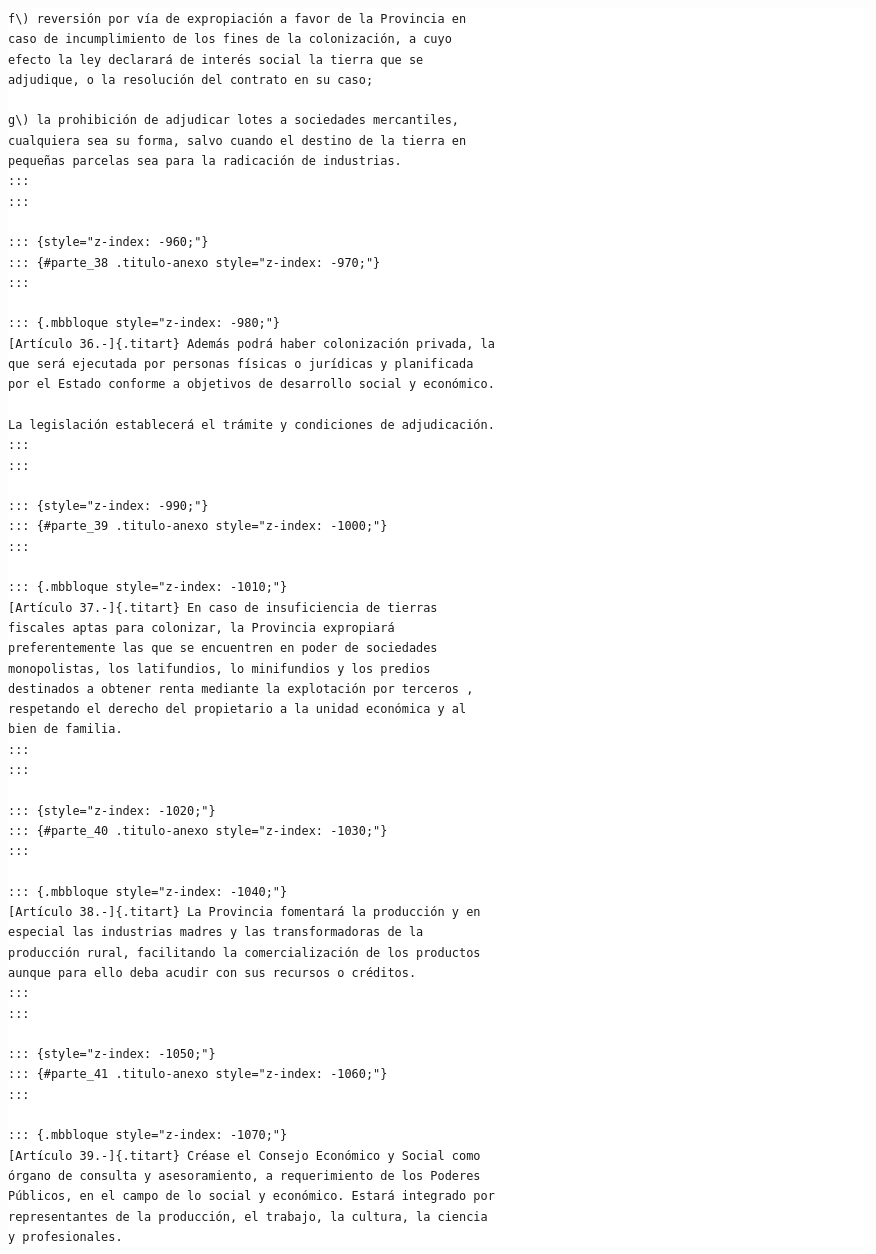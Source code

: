     f\) reversión por vía de expropiación a favor de la Provincia en
    caso de incumplimiento de los fines de la colonización, a cuyo
    efecto la ley declarará de interés social la tierra que se
    adjudique, o la resolución del contrato en su caso;

    g\) la prohibición de adjudicar lotes a sociedades mercantiles,
    cualquiera sea su forma, salvo cuando el destino de la tierra en
    pequeñas parcelas sea para la radicación de industrias.
    :::
    :::

    ::: {style="z-index: -960;"}
    ::: {#parte_38 .titulo-anexo style="z-index: -970;"}
    :::

    ::: {.mbbloque style="z-index: -980;"}
    [Artículo 36.-]{.titart} Además podrá haber colonización privada, la
    que será ejecutada por personas físicas o jurídicas y planificada
    por el Estado conforme a objetivos de desarrollo social y económico.

    La legislación establecerá el trámite y condiciones de adjudicación.
    :::
    :::

    ::: {style="z-index: -990;"}
    ::: {#parte_39 .titulo-anexo style="z-index: -1000;"}
    :::

    ::: {.mbbloque style="z-index: -1010;"}
    [Artículo 37.-]{.titart} En caso de insuficiencia de tierras
    fiscales aptas para colonizar, la Provincia expropiará
    preferentemente las que se encuentren en poder de sociedades
    monopolistas, los latifundios, lo minifundios y los predios
    destinados a obtener renta mediante la explotación por terceros ,
    respetando el derecho del propietario a la unidad económica y al
    bien de familia.
    :::
    :::

    ::: {style="z-index: -1020;"}
    ::: {#parte_40 .titulo-anexo style="z-index: -1030;"}
    :::

    ::: {.mbbloque style="z-index: -1040;"}
    [Artículo 38.-]{.titart} La Provincia fomentará la producción y en
    especial las industrias madres y las transformadoras de la
    producción rural, facilitando la comercialización de los productos
    aunque para ello deba acudir con sus recursos o créditos.
    :::
    :::

    ::: {style="z-index: -1050;"}
    ::: {#parte_41 .titulo-anexo style="z-index: -1060;"}
    :::

    ::: {.mbbloque style="z-index: -1070;"}
    [Artículo 39.-]{.titart} Créase el Consejo Económico y Social como
    órgano de consulta y asesoramiento, a requerimiento de los Poderes
    Públicos, en el campo de lo social y económico. Estará integrado por
    representantes de la producción, el trabajo, la cultura, la ciencia
    y profesionales.
